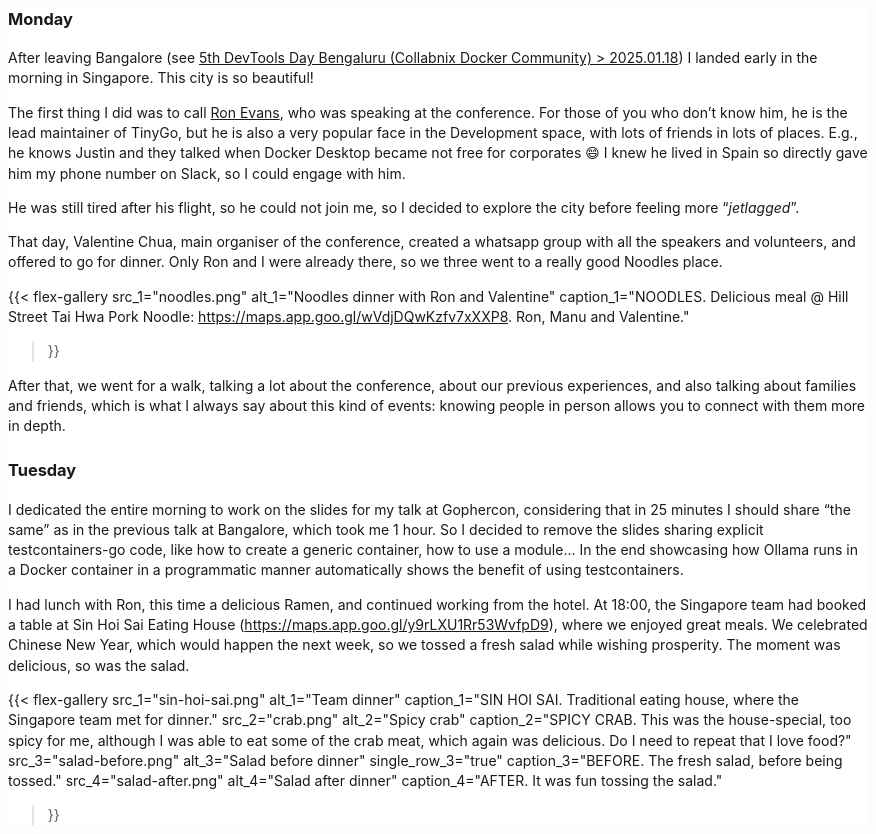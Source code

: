 ### Monday

After leaving Bangalore (see [5th DevTools Day Bengaluru (Collabnix Docker Community) > 2025.01.18](/posts/2025-01-18-collabnix-bengaluru/)) I landed early in the morning in Singapore. This city is so beautiful! 

The first thing I did was to call [Ron Evans](https://www.linkedin.com/in/deadprogram/), who was speaking at the conference. For those of you who don’t know him, he is the lead maintainer of TinyGo, but he is also a very popular face in the Development space, with lots of friends in lots of places. E.g., he knows Justin and they talked when Docker Desktop became not free for corporates 😄 I knew he lived in Spain so directly gave him my phone number on Slack, so I could engage with him.

He was still tired after his flight, so he could not join me, so I decided to explore the city before feeling more “*jetlagged*”. 

That day, Valentine Chua, main organiser of the conference, created a whatsapp group with all the speakers and volunteers, and offered to go for dinner. Only Ron and I were already there, so we three went to a really good Noodles place.

{{< flex-gallery 
    src_1="noodles.png" 
    alt_1="Noodles dinner with Ron and Valentine" 
    caption_1="NOODLES. Delicious meal @ Hill Street Tai Hwa Pork Noodle: https://maps.app.goo.gl/wVdjDQwKzfv7xXXP8. Ron, Manu and Valentine." 
>}}

After that, we went for a walk, talking a lot about the conference, about our previous experiences, and also talking about families and friends, which is what I always say about this kind of events: knowing people in person allows you to connect with them more in depth.

### Tuesday

I dedicated the entire morning to work on the slides for my talk at Gophercon, considering that in 25 minutes I should share “the same” as in the previous talk at Bangalore, which took me 1 hour. So I decided to remove the slides sharing explicit testcontainers-go code, like how to create a generic container, how to use a module… In the end showcasing how Ollama runs in a Docker container in a programmatic manner automatically shows the benefit of using testcontainers.

I had lunch with Ron, this time a delicious Ramen, and continued working from the hotel. At 18:00, the Singapore team had booked a table at Sin Hoi Sai Eating House (https://maps.app.goo.gl/y9rLXU1Rr53WvfpD9), where we enjoyed great meals. We celebrated Chinese New Year, which would happen the next week, so we tossed a fresh salad while wishing prosperity. The moment was delicious, so was the salad.

{{< flex-gallery 
    src_1="sin-hoi-sai.png" 
    alt_1="Team dinner" 
    caption_1="SIN HOI SAI. Traditional eating house, where the Singapore team met for dinner."
    src_2="crab.png" 
    alt_2="Spicy crab" 
    caption_2="SPICY CRAB. This was the house-special, too spicy for me, although I was able to eat some of the crab meat, which again was delicious. Do I need to repeat that I love food?"
    src_3="salad-before.png" 
    alt_3="Salad before dinner"
    single_row_3="true"
    caption_3="BEFORE. The fresh salad, before being tossed."
    src_4="salad-after.png" 
    alt_4="Salad after dinner" 
    caption_4="AFTER. It was fun tossing the salad."
>}}
